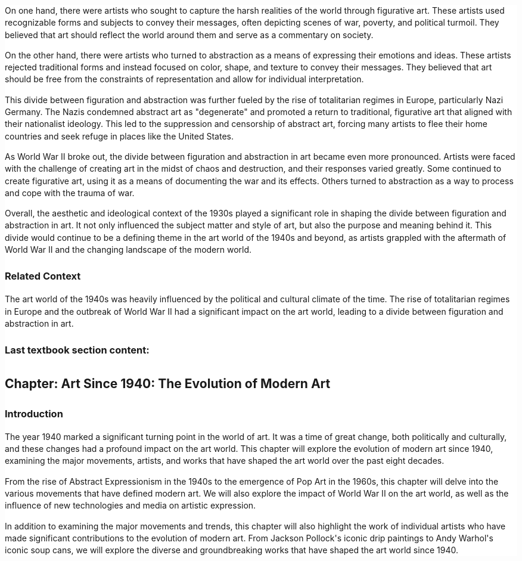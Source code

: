 On one hand, there were artists who sought to capture the harsh realities of the world through figurative art. These artists used recognizable forms and subjects to convey their messages, often depicting scenes of war, poverty, and political turmoil. They believed that art should reflect the world around them and serve as a commentary on society.

On the other hand, there were artists who turned to abstraction as a means of expressing their emotions and ideas. These artists rejected traditional forms and instead focused on color, shape, and texture to convey their messages. They believed that art should be free from the constraints of representation and allow for individual interpretation.

This divide between figuration and abstraction was further fueled by the rise of totalitarian regimes in Europe, particularly Nazi Germany. The Nazis condemned abstract art as "degenerate" and promoted a return to traditional, figurative art that aligned with their nationalist ideology. This led to the suppression and censorship of abstract art, forcing many artists to flee their home countries and seek refuge in places like the United States.

As World War II broke out, the divide between figuration and abstraction in art became even more pronounced. Artists were faced with the challenge of creating art in the midst of chaos and destruction, and their responses varied greatly. Some continued to create figurative art, using it as a means of documenting the war and its effects. Others turned to abstraction as a way to process and cope with the trauma of war.

Overall, the aesthetic and ideological context of the 1930s played a significant role in shaping the divide between figuration and abstraction in art. It not only influenced the subject matter and style of art, but also the purpose and meaning behind it. This divide would continue to be a defining theme in the art world of the 1940s and beyond, as artists grappled with the aftermath of World War II and the changing landscape of the modern world.


### Related Context
The art world of the 1940s was heavily influenced by the political and cultural climate of the time. The rise of totalitarian regimes in Europe and the outbreak of World War II had a significant impact on the art world, leading to a divide between figuration and abstraction in art.

### Last textbook section content:

## Chapter: Art Since 1940: The Evolution of Modern Art
### Introduction

The year 1940 marked a significant turning point in the world of art. It was a time of great change, both politically and culturally, and these changes had a profound impact on the art world. This chapter will explore the evolution of modern art since 1940, examining the major movements, artists, and works that have shaped the art world over the past eight decades.

From the rise of Abstract Expressionism in the 1940s to the emergence of Pop Art in the 1960s, this chapter will delve into the various movements that have defined modern art. We will also explore the impact of World War II on the art world, as well as the influence of new technologies and media on artistic expression.

In addition to examining the major movements and trends, this chapter will also highlight the work of individual artists who have made significant contributions to the evolution of modern art. From Jackson Pollock's iconic drip paintings to Andy Warhol's iconic soup cans, we will explore the diverse and groundbreaking works that have shaped the art world since 1940.
